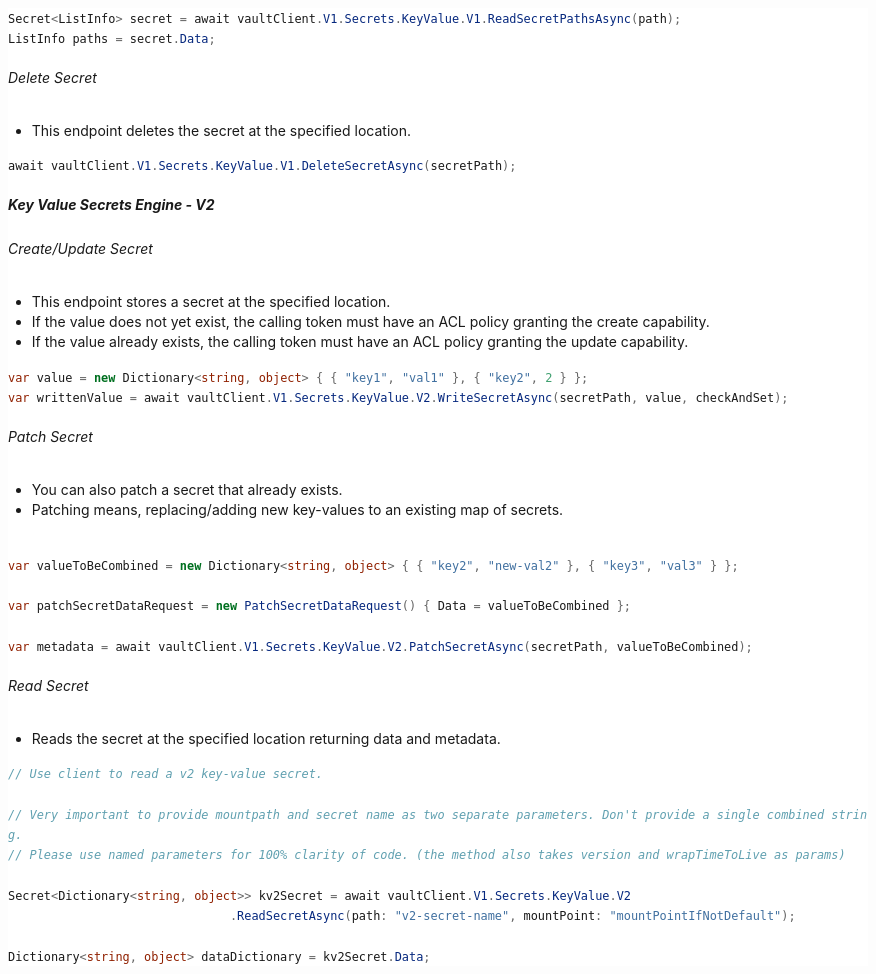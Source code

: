 ```cs
Secret<ListInfo> secret = await vaultClient.V1.Secrets.KeyValue.V1.ReadSecretPathsAsync(path);
ListInfo paths = secret.Data;
```

###### Delete Secret

- This endpoint deletes the secret at the specified location.

```cs
await vaultClient.V1.Secrets.KeyValue.V1.DeleteSecretAsync(secretPath);
```

##### Key Value Secrets Engine - V2

###### Create/Update Secret

- This endpoint stores a secret at the specified location.
- If the value does not yet exist, the calling token must have an ACL policy granting the create capability.
- If the value already exists, the calling token must have an ACL policy granting the update capability.

```cs
var value = new Dictionary<string, object> { { "key1", "val1" }, { "key2", 2 } };
var writtenValue = await vaultClient.V1.Secrets.KeyValue.V2.WriteSecretAsync(secretPath, value, checkAndSet);
```

###### Patch Secret

- You can also patch a secret that already exists.
- Patching means, replacing/adding new key-values to an existing map of secrets.

```cs

var valueToBeCombined = new Dictionary<string, object> { { "key2", "new-val2" }, { "key3", "val3" } };

var patchSecretDataRequest = new PatchSecretDataRequest() { Data = valueToBeCombined };

var metadata = await vaultClient.V1.Secrets.KeyValue.V2.PatchSecretAsync(secretPath, valueToBeCombined);
```

###### Read Secret

- Reads the secret at the specified location returning data and metadata.

```cs
// Use client to read a v2 key-value secret.

// Very important to provide mountpath and secret name as two separate parameters. Don't provide a single combined string.
// Please use named parameters for 100% clarity of code. (the method also takes version and wrapTimeToLive as params)

Secret<Dictionary<string, object>> kv2Secret = await vaultClient.V1.Secrets.KeyValue.V2
                               .ReadSecretAsync(path: "v2-secret-name", mountPoint: "mountPointIfNotDefault");

Dictionary<string, object> dataDictionary = kv2Secret.Data;
```
